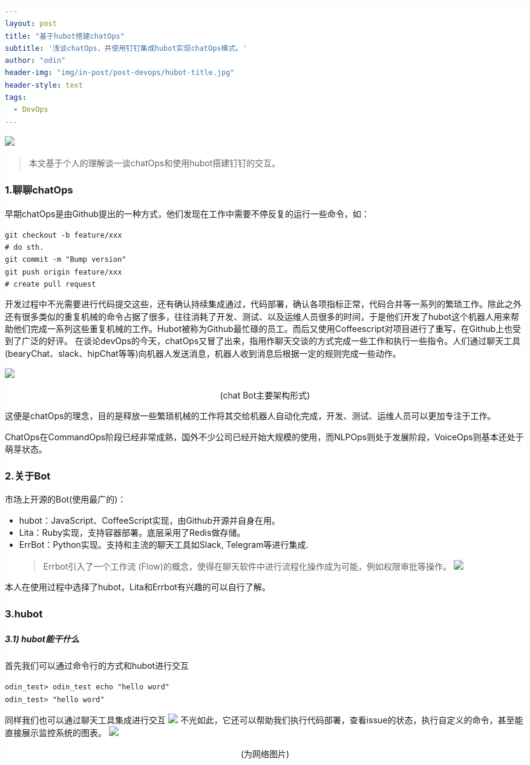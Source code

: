 ```yaml
---
layout: post
title: "基于hubot搭建chatOps"
subtitle: '浅谈chatOps，并使用钉钉集成hubot实现chatOps模式。'
author: "odin"
header-img: "img/in-post/post-devops/hubot-title.jpg"
header-style: text
tags:
  - DevOps
---
```


![]({{site.baseurl}}/img/in-post/post-devops/hubot-title.jpg)

>本文基于个人的理解谈一谈chatOps和使用hubot搭建钉钉的交互。

### 1.聊聊chatOps
早期chatOps是由Github提出的一种方式，他们发现在工作中需要不停反复的运行一些命令，如：
```
git checkout -b feature/xxx
# do sth.
git commit -m "Bump version"
git push origin feature/xxx
# create pull request
```
开发过程中不光需要进行代码提交这些，还有确认持续集成通过，代码部署，确认各项指标正常，代码合并等一系列的繁琐工作。除此之外还有很多类似的重复机械的命令占据了很多，往往消耗了开发、测试、以及运维人员很多的时间，于是他们开发了hubot这个机器人用来帮助他们完成一系列这些重复机械的工作。Hubot被称为Github最忙碌的员工。而后又使用Coffeescript对项目进行了重写，在Github上也受到了广泛的好评。
在谈论devOps的今天，chatOps又冒了出来，指用作聊天交谈的方式完成一些工作和执行一些指令。人们通过聊天工具(bearyChat、slack、hipChat等等)向机器人发送消息，机器人收到消息后根据一定的规则完成一些动作。

![]({{site.baseurl}}/img/in-post/post-devops/chat-bot.jpg)
<center>(chat Bot主要架构形式)</center>

这便是chatOps的理念，目的是释放一些繁琐机械的工作将其交给机器人自动化完成，开发、测试、运维人员可以更加专注于工作。

ChatOps在CommandOps阶段已经非常成熟，国外不少公司已经开始大规模的使用，而NLPOps则处于发展阶段，VoiceOps则基本还处于萌芽状态。

### 2.关于Bot
市场上开源的Bot(使用最广的)：
* hubot：JavaScript、CoffeeScript实现，由Github开源并自身在用。
* Lita：Ruby实现，支持容器部署。底层采用了Redis做存储。
* ErrBot：Python实现。支持和主流的聊天工具如Slack, Telegram等进行集成.
    > Errbot引入了一个工作流 (Flow)的概念，使得在聊天软件中进行流程化操作成为可能，例如权限审批等操作。
    > ![]({{site.baseurl}}/img/in-post/post-devops/errbot-workflow.jpg)
    
  

本人在使用过程中选择了hubot，Lita和Errbot有兴趣的可以自行了解。

### 3.hubot
##### 3.1) hubot能干什么
首先我们可以通过命令行的方式和hubot进行交互
```
odin_test> odin_test echo "hello word"
odin_test> "hello word"
```
同样我们也可以通过聊天工具集成进行交互
![]({{site.baseurl}}/img/in-post/post-devops/dingtalk.jpg)
不光如此，它还可以帮助我们执行代码部署，查看issue的状态，执行自定义的命令，甚至能直接展示监控系统的图表。
![]({{site.baseurl}}/img/in-post/post-devops/hubot-more.jpg)
<center>(为网络图片)</center>
